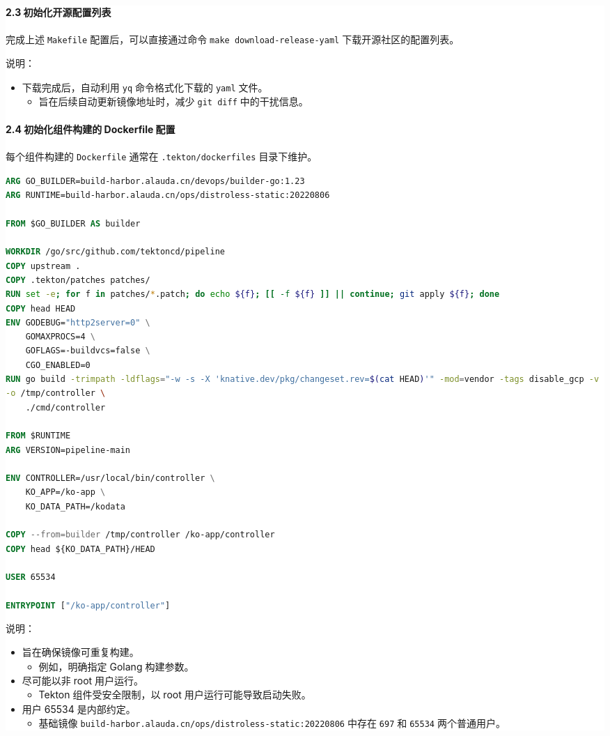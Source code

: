 #### 2.3 初始化开源配置列表

完成上述 `Makefile` 配置后，可以直接通过命令 `make download-release-yaml` 下载开源社区的配置列表。

说明：

- 下载完成后，自动利用 `yq` 命令格式化下载的 `yaml` 文件。
  - 旨在后续自动更新镜像地址时，减少 `git diff` 中的干扰信息。

#### 2.4 初始化组件构建的 Dockerfile 配置

每个组件构建的 `Dockerfile` 通常在 `.tekton/dockerfiles` 目录下维护。

```dockerfile
ARG GO_BUILDER=build-harbor.alauda.cn/devops/builder-go:1.23
ARG RUNTIME=build-harbor.alauda.cn/ops/distroless-static:20220806

FROM $GO_BUILDER AS builder

WORKDIR /go/src/github.com/tektoncd/pipeline
COPY upstream .
COPY .tekton/patches patches/
RUN set -e; for f in patches/*.patch; do echo ${f}; [[ -f ${f} ]] || continue; git apply ${f}; done
COPY head HEAD
ENV GODEBUG="http2server=0" \
    GOMAXPROCS=4 \
	GOFLAGS=-buildvcs=false \
	CGO_ENABLED=0
RUN go build -trimpath -ldflags="-w -s -X 'knative.dev/pkg/changeset.rev=$(cat HEAD)'" -mod=vendor -tags disable_gcp -v -o /tmp/controller \
    ./cmd/controller

FROM $RUNTIME
ARG VERSION=pipeline-main

ENV CONTROLLER=/usr/local/bin/controller \
    KO_APP=/ko-app \
    KO_DATA_PATH=/kodata

COPY --from=builder /tmp/controller /ko-app/controller
COPY head ${KO_DATA_PATH}/HEAD

USER 65534

ENTRYPOINT ["/ko-app/controller"]
```

说明：

- 旨在确保镜像可重复构建。
  - 例如，明确指定 Golang 构建参数。
- 尽可能以非 root 用户运行。
  - Tekton 组件受安全限制，以 root 用户运行可能导致启动失败。
- 用户 65534 是内部约定。
  - 基础镜像 `build-harbor.alauda.cn/ops/distroless-static:20220806` 中存在 `697` 和 `65534` 两个普通用户。
